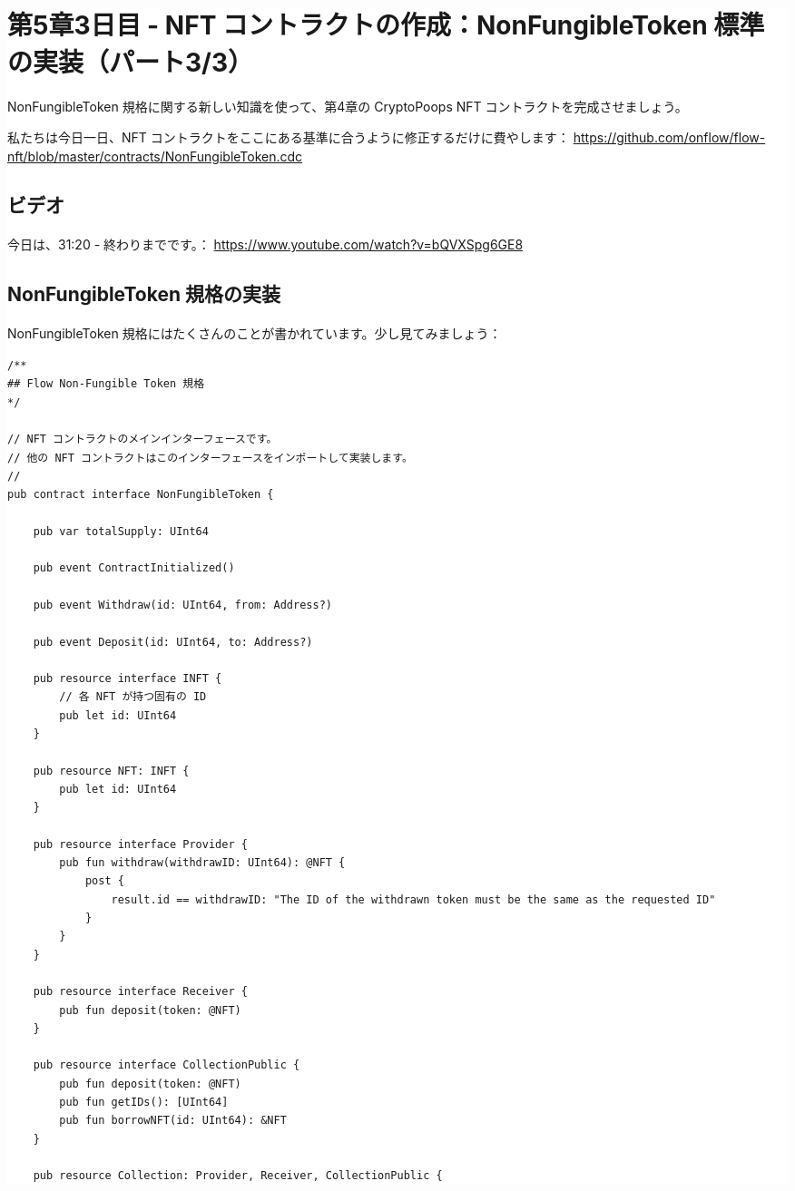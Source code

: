 # 第5章3日目 - NFT コントラクトの作成：NonFungibleToken 標準の実装（パート3/3）

NonFungibleToken 規格に関する新しい知識を使って、第4章の CryptoPoops NFT コントラクトを完成させましょう。

私たちは今日一日、NFT コントラクトをここにある基準に合うように修正するだけに費やします： https://github.com/onflow/flow-nft/blob/master/contracts/NonFungibleToken.cdc

## ビデオ

今日は、31:20 - 終わりまでです。： https://www.youtube.com/watch?v=bQVXSpg6GE8

## NonFungibleToken 規格の実装

NonFungibleToken 規格にはたくさんのことが書かれています。少し見てみましょう：

```cadence
/**
## Flow Non-Fungible Token 規格
*/

// NFT コントラクトのメインインターフェースです。
// 他の NFT コントラクトはこのインターフェースをインポートして実装します。
//
pub contract interface NonFungibleToken {

    pub var totalSupply: UInt64

    pub event ContractInitialized()

    pub event Withdraw(id: UInt64, from: Address?)

    pub event Deposit(id: UInt64, to: Address?)

    pub resource interface INFT {
        // 各 NFT が持つ固有の ID
        pub let id: UInt64
    }

    pub resource NFT: INFT {
        pub let id: UInt64
    }

    pub resource interface Provider {
        pub fun withdraw(withdrawID: UInt64): @NFT {
            post {
                result.id == withdrawID: "The ID of the withdrawn token must be the same as the requested ID"
            }
        }
    }

    pub resource interface Receiver {
        pub fun deposit(token: @NFT)
    }

    pub resource interface CollectionPublic {
        pub fun deposit(token: @NFT)
        pub fun getIDs(): [UInt64]
        pub fun borrowNFT(id: UInt64): &NFT
    }

    pub resource Collection: Provider, Receiver, CollectionPublic {

```